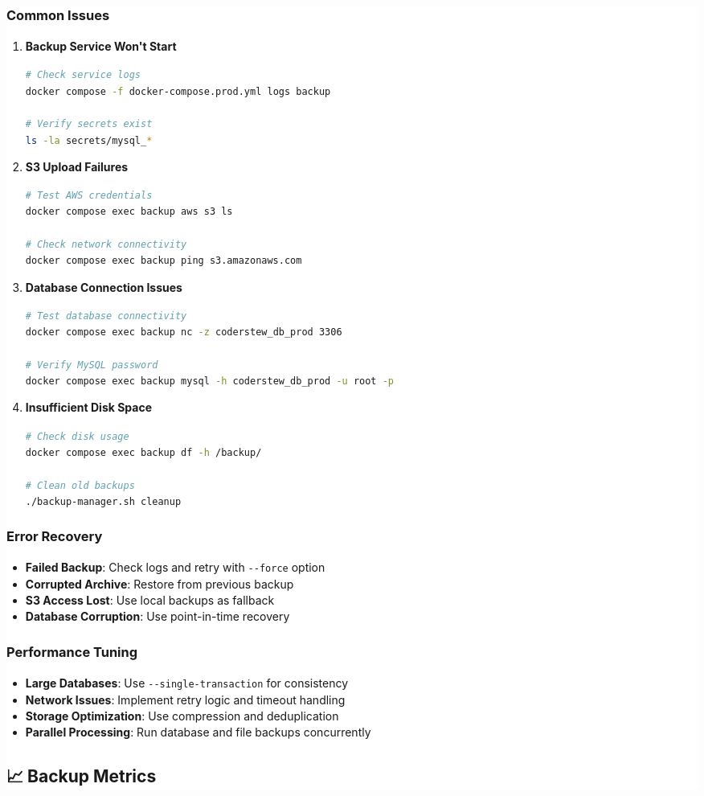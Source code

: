 ### Common Issues

1. **Backup Service Won't Start**
   ```bash
   # Check service logs
   docker compose -f docker-compose.prod.yml logs backup
   
   # Verify secrets exist
   ls -la secrets/mysql_*
   ```

2. **S3 Upload Failures**
   ```bash
   # Test AWS credentials
   docker compose exec backup aws s3 ls
   
   # Check network connectivity
   docker compose exec backup ping s3.amazonaws.com
   ```

3. **Database Connection Issues**
   ```bash
   # Test database connectivity
   docker compose exec backup nc -z coderstew_db_prod 3306
   
   # Verify MySQL password
   docker compose exec backup mysql -h coderstew_db_prod -u root -p
   ```

4. **Insufficient Disk Space**
   ```bash
   # Check disk usage
   docker compose exec backup df -h /backup/
   
   # Clean old backups
   ./backup-manager.sh cleanup
   ```

### Error Recovery

- **Failed Backup**: Check logs and retry with `--force` option
- **Corrupted Archive**: Restore from previous backup
- **S3 Access Lost**: Use local backups as fallback
- **Database Corruption**: Use point-in-time recovery

### Performance Tuning

- **Large Databases**: Use `--single-transaction` for consistency
- **Network Issues**: Implement retry logic and timeout handling
- **Storage Optimization**: Use compression and deduplication
- **Parallel Processing**: Run database and file backups concurrently

## 📈 Backup Metrics
